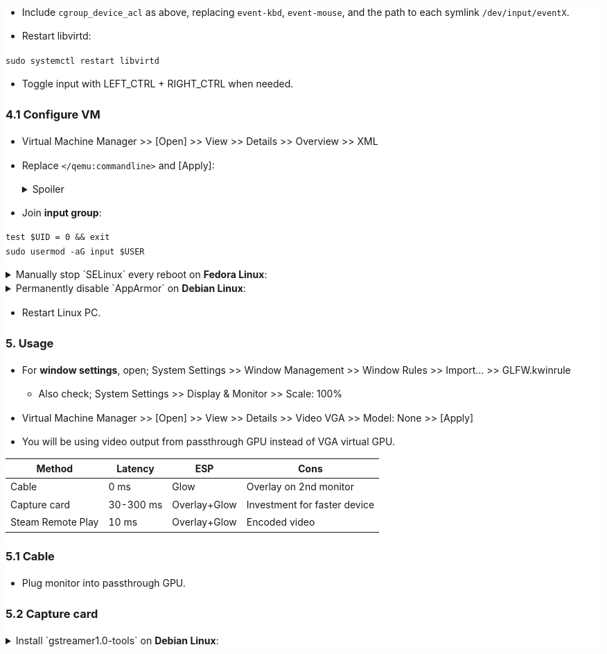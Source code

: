- Include `cgroup_device_acl` as above, replacing `event-kbd`, `event-mouse`, and the path to each symlink `/dev/input/eventX`.

- Restart libvirtd:
```shell
sudo systemctl restart libvirtd
```

- Toggle input with LEFT_CTRL + RIGHT_CTRL when needed.

### 4.1 Configure VM

- Virtual Machine Manager >> [Open] >> View >> Details >> Overview >> XML


- Replace `</qemu:commandline>` and [Apply]:
  <details><summary>Spoiler</summary></details>

- Join **input group**:
```shell
test $UID = 0 && exit
sudo usermod -aG input $USER
```


  <details><summary>Manually stop `SELinux` every reboot on <b>Fedora Linux</b>:</summary></details>

  
  <details><summary>Permanently disable `AppArmor` on <b>Debian Linux</b>:</summary></details>

- Restart Linux PC.

### 5. Usage

- For **window settings**, open; System Settings >> Window Management >> Window Rules >> Import... >> GLFW.kwinrule
  - Also check; System Settings >> Display & Monitor >> Scale: 100%

- Virtual Machine Manager >> [Open] >> View >> Details >> Video VGA >> Model: None >> [Apply]

- You will be using video output from passthrough GPU instead of VGA virtual GPU.

| Method                       | Latency   | ESP          | Cons                         |
| ---------------------------- | --------- | ------------ | ---------------------------- |
| Cable                        | 0 ms      | Glow         | Overlay on 2nd monitor       |
| Capture card                 | 30-300 ms | Overlay+Glow | Investment for faster device |
| Steam Remote Play            | 10 ms     | Overlay+Glow | Encoded video                |

### 5.1 Cable

- Plug monitor into passthrough GPU.

### 5.2 Capture card


  <details><summary>Install `gstreamer1.0-tools` on <b>Debian Linux</b>:</summary></details>
